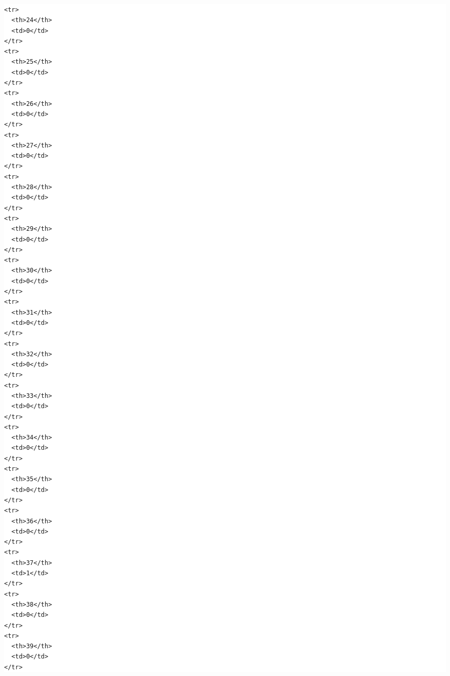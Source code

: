     <tr>
      <th>24</th>
      <td>0</td>
    </tr>
    <tr>
      <th>25</th>
      <td>0</td>
    </tr>
    <tr>
      <th>26</th>
      <td>0</td>
    </tr>
    <tr>
      <th>27</th>
      <td>0</td>
    </tr>
    <tr>
      <th>28</th>
      <td>0</td>
    </tr>
    <tr>
      <th>29</th>
      <td>0</td>
    </tr>
    <tr>
      <th>30</th>
      <td>0</td>
    </tr>
    <tr>
      <th>31</th>
      <td>0</td>
    </tr>
    <tr>
      <th>32</th>
      <td>0</td>
    </tr>
    <tr>
      <th>33</th>
      <td>0</td>
    </tr>
    <tr>
      <th>34</th>
      <td>0</td>
    </tr>
    <tr>
      <th>35</th>
      <td>0</td>
    </tr>
    <tr>
      <th>36</th>
      <td>0</td>
    </tr>
    <tr>
      <th>37</th>
      <td>1</td>
    </tr>
    <tr>
      <th>38</th>
      <td>0</td>
    </tr>
    <tr>
      <th>39</th>
      <td>0</td>
    </tr>
